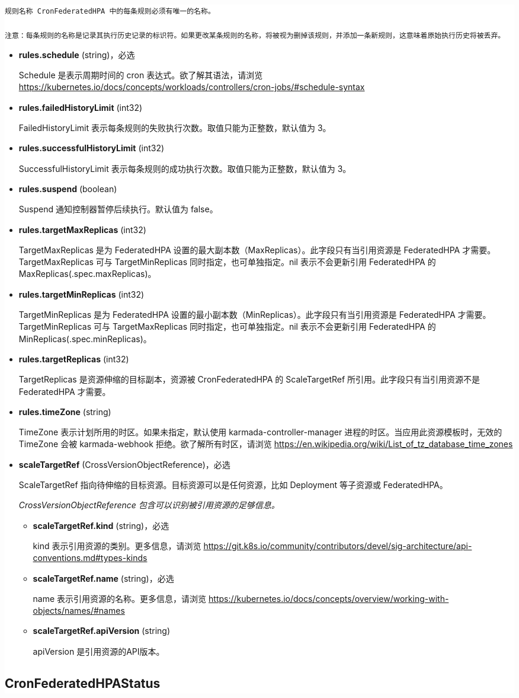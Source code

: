     规则名称 CronFederatedHPA 中的每条规则必须有唯一的名称。
    
    注意：每条规则的名称是记录其执行历史记录的标识符。如果更改某条规则的名称，将被视为删掉该规则，并添加一条新规则，这意味着原始执行历史将被丢弃。

  - **rules.schedule** (string)，必选

    Schedule 是表示周期时间的 cron 表达式。欲了解其语法，请浏览 https://kubernetes.io/docs/concepts/workloads/controllers/cron-jobs/#schedule-syntax

  - **rules.failedHistoryLimit** (int32)

    FailedHistoryLimit 表示每条规则的失败执行次数。取值只能为正整数，默认值为 3。

  - **rules.successfulHistoryLimit** (int32)

    SuccessfulHistoryLimit 表示每条规则的成功执行次数。取值只能为正整数，默认值为 3。

  - **rules.suspend** (boolean)

    Suspend 通知控制器暂停后续执行。默认值为 false。

  - **rules.targetMaxReplicas** (int32)

    TargetMaxReplicas 是为 FederatedHPA 设置的最大副本数（MaxReplicas）。此字段只有当引用资源是 FederatedHPA 才需要。TargetMaxReplicas 可与 TargetMinReplicas 同时指定，也可单独指定。nil 表示不会更新引用 FederatedHPA 的 MaxReplicas(.spec.maxReplicas)。

  - **rules.targetMinReplicas** (int32)

    TargetMinReplicas 是为 FederatedHPA 设置的最小副本数（MinReplicas）。此字段只有当引用资源是 FederatedHPA 才需要。TargetMinReplicas 可与 TargetMaxReplicas 同时指定，也可单独指定。nil 表示不会更新引用 FederatedHPA 的 MinReplicas(.spec.minReplicas)。

  - **rules.targetReplicas** (int32)

    TargetReplicas 是资源伸缩的目标副本，资源被 CronFederatedHPA 的 ScaleTargetRef 所引用。此字段只有当引用资源不是 FederatedHPA 才需要。

  - **rules.timeZone** (string)

    TimeZone 表示计划所用的时区。如果未指定，默认使用 karmada-controller-manager 进程的时区。当应用此资源模板时，无效的 TimeZone 会被 karmada-webhook 拒绝。欲了解所有时区，请浏览 https://en.wikipedia.org/wiki/List_of_tz_database_time_zones

- **scaleTargetRef** (CrossVersionObjectReference)，必选

  ScaleTargetRef 指向待伸缩的目标资源。目标资源可以是任何资源，比如 Deployment 等子资源或 FederatedHPA。

  <a name="CrossVersionObjectReference"></a>

  *CrossVersionObjectReference 包含可以识别被引用资源的足够信息。*

  - **scaleTargetRef.kind** (string)，必选

    kind 表示引用资源的类别。更多信息，请浏览 https://git.k8s.io/community/contributors/devel/sig-architecture/api-conventions.md#types-kinds

  - **scaleTargetRef.name** (string)，必选

    name 表示引用资源的名称。更多信息，请浏览 https://kubernetes.io/docs/concepts/overview/working-with-objects/names/#names

  - **scaleTargetRef.apiVersion** (string)

    apiVersion 是引用资源的API版本。

## CronFederatedHPAStatus 
